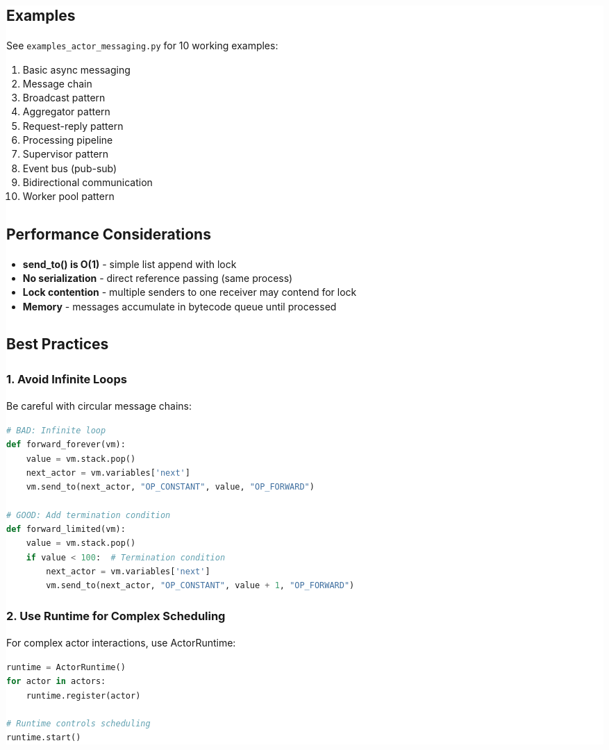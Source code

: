 ## Examples

See `examples_actor_messaging.py` for 10 working examples:

1. Basic async messaging
2. Message chain
3. Broadcast pattern
4. Aggregator pattern
5. Request-reply pattern
6. Processing pipeline
7. Supervisor pattern
8. Event bus (pub-sub)
9. Bidirectional communication
10. Worker pool pattern

## Performance Considerations

- **send_to() is O(1)** - simple list append with lock
- **No serialization** - direct reference passing (same process)
- **Lock contention** - multiple senders to one receiver may contend for lock
- **Memory** - messages accumulate in bytecode queue until processed

## Best Practices

### 1. Avoid Infinite Loops

Be careful with circular message chains:

```python
# BAD: Infinite loop
def forward_forever(vm):
    value = vm.stack.pop()
    next_actor = vm.variables['next']
    vm.send_to(next_actor, "OP_CONSTANT", value, "OP_FORWARD")

# GOOD: Add termination condition
def forward_limited(vm):
    value = vm.stack.pop()
    if value < 100:  # Termination condition
        next_actor = vm.variables['next']
        vm.send_to(next_actor, "OP_CONSTANT", value + 1, "OP_FORWARD")
```

### 2. Use Runtime for Complex Scheduling

For complex actor interactions, use ActorRuntime:

```python
runtime = ActorRuntime()
for actor in actors:
    runtime.register(actor)

# Runtime controls scheduling
runtime.start()
```
